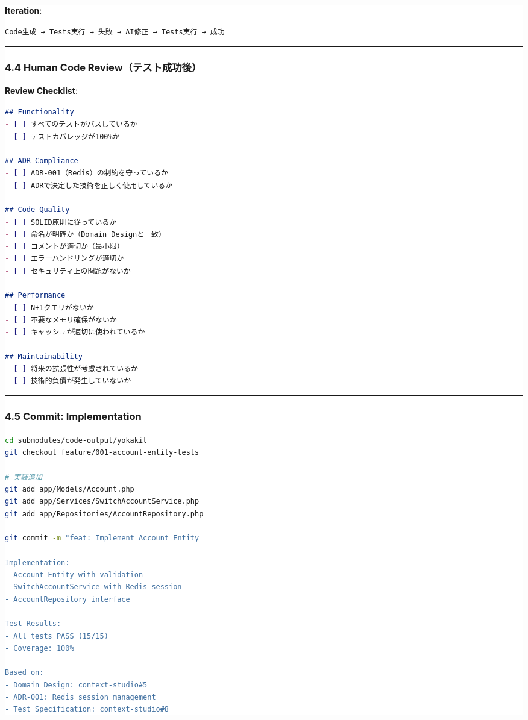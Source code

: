 **Iteration**:
```
Code生成 → Tests実行 → 失敗 → AI修正 → Tests実行 → 成功
```

---

### 4.4 Human Code Review（テスト成功後）

**Review Checklist**:
```markdown
## Functionality
- [ ] すべてのテストがパスしているか
- [ ] テストカバレッジが100%か

## ADR Compliance
- [ ] ADR-001（Redis）の制約を守っているか
- [ ] ADRで決定した技術を正しく使用しているか

## Code Quality
- [ ] SOLID原則に従っているか
- [ ] 命名が明確か（Domain Designと一致）
- [ ] コメントが適切か（最小限）
- [ ] エラーハンドリングが適切か
- [ ] セキュリティ上の問題がないか

## Performance
- [ ] N+1クエリがないか
- [ ] 不要なメモリ確保がないか
- [ ] キャッシュが適切に使われているか

## Maintainability
- [ ] 将来の拡張性が考慮されているか
- [ ] 技術的負債が発生していないか
```

---

### 4.5 Commit: Implementation

```bash
cd submodules/code-output/yokakit
git checkout feature/001-account-entity-tests

# 実装追加
git add app/Models/Account.php
git add app/Services/SwitchAccountService.php
git add app/Repositories/AccountRepository.php

git commit -m "feat: Implement Account Entity

Implementation:
- Account Entity with validation
- SwitchAccountService with Redis session
- AccountRepository interface

Test Results:
- All tests PASS (15/15)
- Coverage: 100%

Based on:
- Domain Design: context-studio#5
- ADR-001: Redis session management
- Test Specification: context-studio#8

```